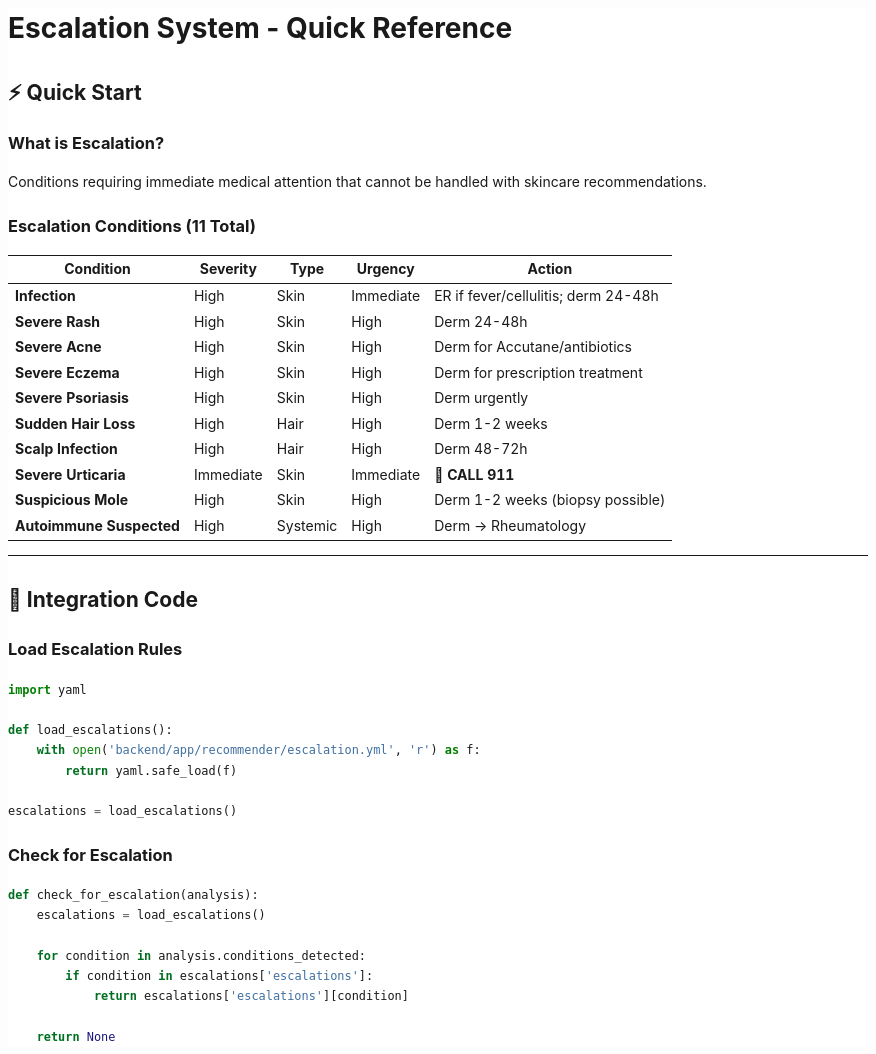 # Escalation System - Quick Reference

## ⚡ Quick Start

### What is Escalation?

Conditions requiring immediate medical attention that cannot be handled with skincare recommendations.

### Escalation Conditions (11 Total)

| Condition                | Severity  | Type     | Urgency   | Action                              |
| ------------------------ | --------- | -------- | --------- | ----------------------------------- |
| **Infection**            | High      | Skin     | Immediate | ER if fever/cellulitis; derm 24-48h |
| **Severe Rash**          | High      | Skin     | High      | Derm 24-48h                         |
| **Severe Acne**          | High      | Skin     | High      | Derm for Accutane/antibiotics       |
| **Severe Eczema**        | High      | Skin     | High      | Derm for prescription treatment     |
| **Severe Psoriasis**     | High      | Skin     | High      | Derm urgently                       |
| **Sudden Hair Loss**     | High      | Hair     | High      | Derm 1-2 weeks                      |
| **Scalp Infection**      | High      | Hair     | High      | Derm 48-72h                         |
| **Severe Urticaria**     | Immediate | Skin     | Immediate | 🚨 **CALL 911**                     |
| **Suspicious Mole**      | High      | Skin     | High      | Derm 1-2 weeks (biopsy possible)    |
| **Autoimmune Suspected** | High      | Systemic | High      | Derm → Rheumatology                 |

---

## 🔧 Integration Code

### Load Escalation Rules

```python
import yaml

def load_escalations():
    with open('backend/app/recommender/escalation.yml', 'r') as f:
        return yaml.safe_load(f)

escalations = load_escalations()
```

### Check for Escalation

```python
def check_for_escalation(analysis):
    escalations = load_escalations()

    for condition in analysis.conditions_detected:
        if condition in escalations['escalations']:
            return escalations['escalations'][condition]

    return None
```
